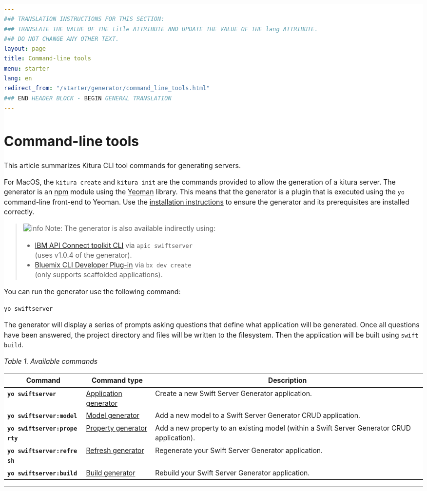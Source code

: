 ```yaml
---
### TRANSLATION INSTRUCTIONS FOR THIS SECTION:
### TRANSLATE THE VALUE OF THE title ATTRIBUTE AND UPDATE THE VALUE OF THE lang ATTRIBUTE.
### DO NOT CHANGE ANY OTHER TEXT.
layout: page
title: Command-line tools
menu: starter
lang: en
redirect_from: "/starter/generator/command_line_tools.html"
### END HEADER BLOCK - BEGIN GENERAL TRANSLATION
---
```


<div class="titleBlock">
	<h1>Command-line tools</h1>
	<p>This article summarizes Kitura CLI tool commands for generating servers.</p>
</div>

For MacOS, the `kitura create` and `kitura init` are the commands provided to allow the generation of a kitura server.
The generator is an [npm](https://www.npmjs.com) module using the [Yeoman](http://yeoman.io/)
library. This means that the generator is a plugin that is executed using the `yo` command-line
front-end to Yeoman. Use the [installation instructions](installation.html) to ensure the
generator and its prerequisites are installed correctly.

> ![info] Note: The generator is also available indirectly using:
>
> * [IBM API Connect toolkit CLI](https://www.ibm.com/support/knowledgecenter/en/SSMNED_5.0.0/com.ibm.apic.toolkit.doc/capic_swift_overview.html) via `apic swiftserver`  
> (uses v1.0.4 of the generator).
> * [Bluemix CLI Developer Plug-in](https://console.ng.bluemix.net/docs/cloudnative/tutorial_web.html#tutorial/) via `bx dev create`  
> (only supports scaffolded applications).

You can run the generator use the following command:

```bash
yo swiftserver
```

The generator will display a series of prompts asking questions that define what
application will be generated. Once all questions have been answered, the project
directory and files will be written to the filesystem. Then the application will
be built using `swift build`.

*Table 1. Available commands*

| Command                           | Command type                                   | Description                                                                                                                                                                                                                                                            |
|---------------------------------  |------------------------------------------------|------------------------------------------------------------------------------------------------------------------------------------------------------------------------------------------------------------------------------------------------------------------------|
| **`yo swiftserver`**              | [Application generator](#application-generator) | Create a new Swift Server Generator application.                                                                                                                                                                                                                       |
| **`yo swiftserver:model`** | [Model generator](#model-generator)             | Add a new model to a Swift Server Generator CRUD application.                                                                                                                                                                                                               |
| **`yo swiftserver:property`**     | [Property generator](#property-generator)       | Add a new property to an existing model (within a Swift Server Generator CRUD application).                                                                                                                                                                                                                               |
| **`yo swiftserver:refresh`**      | [Refresh generator](#refresh-generator)         | Regenerate your Swift Server Generator application.                                                                                                                                                                                                                |
| **`yo swiftserver:build`**        | [Build generator](#build-generator)              | Rebuild your Swift Server Generator application. |

---

[info]: ../../../assets/info-blue.png
[tip]: ../../../assets/lightbulb-yellow.png
[warning]: ../../../assets/warning-red.png